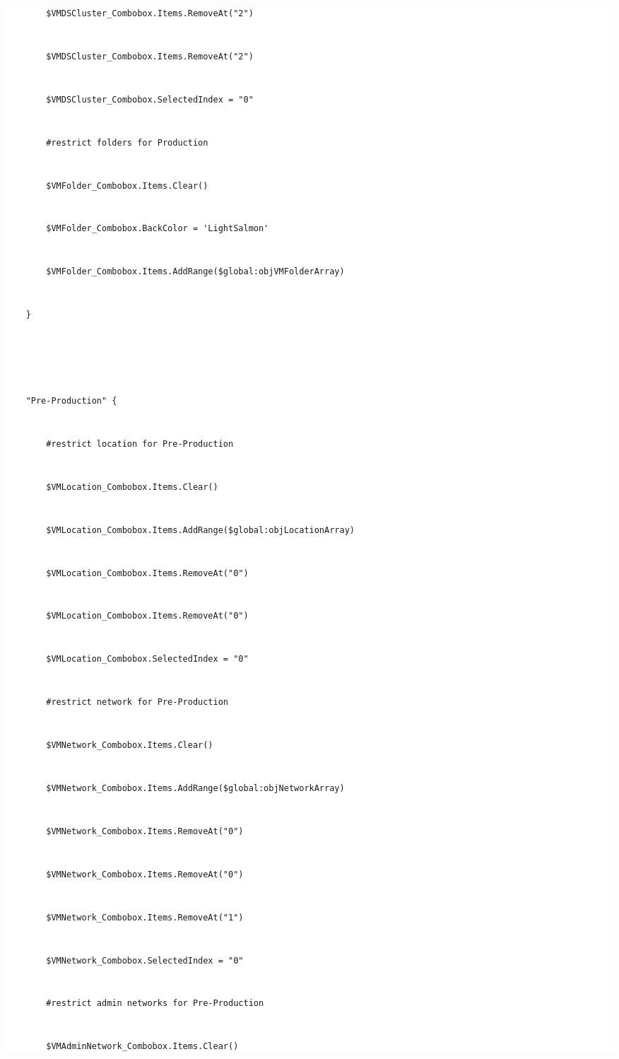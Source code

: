 			$VMDSCluster_Combobox.Items.RemoveAt("2")


			$VMDSCluster_Combobox.Items.RemoveAt("2")


			$VMDSCluster_Combobox.SelectedIndex = "0"


			#restrict folders for Production


			$VMFolder_Combobox.Items.Clear()


			$VMFolder_Combobox.BackColor = 'LightSalmon'


			$VMFolder_Combobox.Items.AddRange($global:objVMFolderArray)


		}


		


		"Pre-Production" {


			#restrict location for Pre-Production


			$VMLocation_Combobox.Items.Clear()


			$VMLocation_Combobox.Items.AddRange($global:objLocationArray)


			$VMLocation_Combobox.Items.RemoveAt("0")


			$VMLocation_Combobox.Items.RemoveAt("0")


			$VMLocation_Combobox.SelectedIndex = "0"


			#restrict network for Pre-Production


			$VMNetwork_Combobox.Items.Clear()


			$VMNetwork_Combobox.Items.AddRange($global:objNetworkArray)


			$VMNetwork_Combobox.Items.RemoveAt("0")


			$VMNetwork_Combobox.Items.RemoveAt("0")


			$VMNetwork_Combobox.Items.RemoveAt("1")


			$VMNetwork_Combobox.SelectedIndex = "0"


			#restrict admin networks for Pre-Production


			$VMAdminNetwork_Combobox.Items.Clear()
